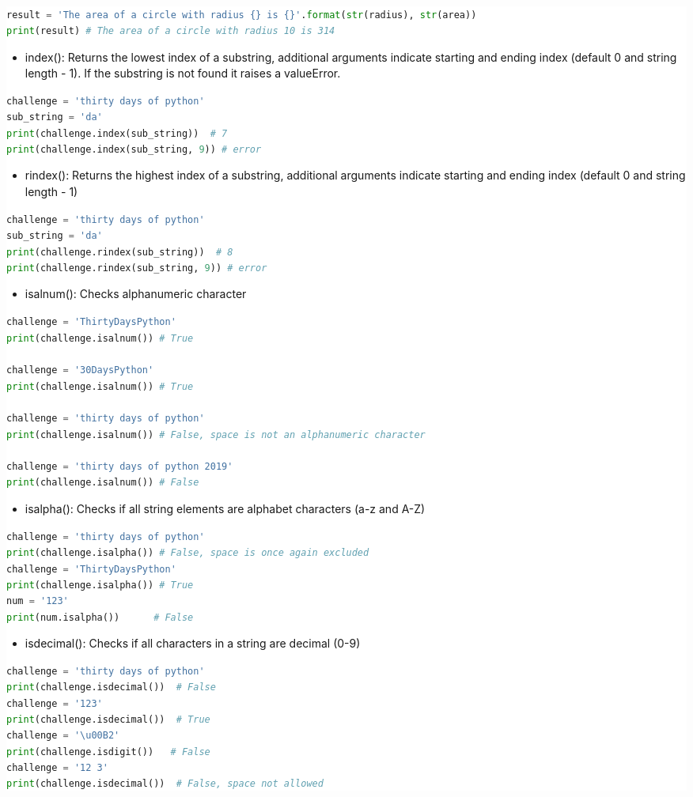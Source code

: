 ```py
result = 'The area of a circle with radius {} is {}'.format(str(radius), str(area))
print(result) # The area of a circle with radius 10 is 314
```

- index(): Returns the lowest index of a substring, additional arguments indicate starting and ending index (default 0 and string length - 1). If the substring is not found it raises a valueError. 

```py
challenge = 'thirty days of python'
sub_string = 'da'
print(challenge.index(sub_string))  # 7
print(challenge.index(sub_string, 9)) # error
```

- rindex(): Returns the highest index of a substring, additional arguments indicate starting and ending index (default 0 and string length - 1)

```py
challenge = 'thirty days of python'
sub_string = 'da'
print(challenge.rindex(sub_string))  # 8
print(challenge.rindex(sub_string, 9)) # error
```

- isalnum(): Checks alphanumeric character

```py
challenge = 'ThirtyDaysPython'
print(challenge.isalnum()) # True

challenge = '30DaysPython'
print(challenge.isalnum()) # True

challenge = 'thirty days of python'
print(challenge.isalnum()) # False, space is not an alphanumeric character

challenge = 'thirty days of python 2019'
print(challenge.isalnum()) # False
```

- isalpha(): Checks if all string elements are alphabet characters (a-z and A-Z)

```py
challenge = 'thirty days of python'
print(challenge.isalpha()) # False, space is once again excluded
challenge = 'ThirtyDaysPython'
print(challenge.isalpha()) # True
num = '123'
print(num.isalpha())      # False
```

- isdecimal(): Checks if all characters in a string are decimal (0-9)

```py
challenge = 'thirty days of python'
print(challenge.isdecimal())  # False
challenge = '123'
print(challenge.isdecimal())  # True
challenge = '\u00B2'
print(challenge.isdigit())   # False
challenge = '12 3'
print(challenge.isdecimal())  # False, space not allowed
```
